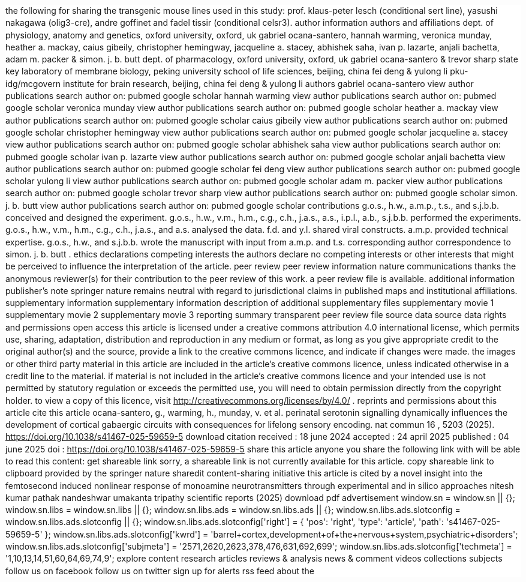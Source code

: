 the following for sharing the transgenic mouse lines used in this study: prof. klaus-peter lesch (conditional sert line), yasushi nakagawa (olig3-cre), andre goffinet and fadel tissir (conditional celsr3). author information authors and affiliations dept. of physiology, anatomy and genetics, oxford university, oxford, uk gabriel ocana-santero, hannah warming, veronica munday, heather a. mackay, caius gibeily, christopher hemingway, jacqueline a. stacey, abhishek saha, ivan p. lazarte, anjali bachetta, adam m. packer & simon. j. b. butt dept. of pharmacology, oxford university, oxford, uk gabriel ocana-santero & trevor sharp state key laboratory of membrane biology, peking university school of life sciences, beijing, china fei deng & yulong li pku-idg/mcgovern institute for brain research, beijing, china fei deng & yulong li authors gabriel ocana-santero view author publications search author on: pubmed google scholar hannah warming view author publications search author on: pubmed google scholar veronica munday view author publications search author on: pubmed google scholar heather a. mackay view author publications search author on: pubmed google scholar caius gibeily view author publications search author on: pubmed google scholar christopher hemingway view author publications search author on: pubmed google scholar jacqueline a. stacey view author publications search author on: pubmed google scholar abhishek saha view author publications search author on: pubmed google scholar ivan p. lazarte view author publications search author on: pubmed google scholar anjali bachetta view author publications search author on: pubmed google scholar fei deng view author publications search author on: pubmed google scholar yulong li view author publications search author on: pubmed google scholar adam m. packer view author publications search author on: pubmed google scholar trevor sharp view author publications search author on: pubmed google scholar simon. j. b. butt view author publications search author on: pubmed google scholar contributions g.o.s., h.w., a.m.p., t.s., and s.j.b.b. conceived and designed the experiment. g.o.s., h.w., v.m., h.m., c.g., c.h., j.a.s., a.s., i.p.l., a.b., s.j.b.b. performed the experiments. g.o.s., h.w., v.m., h.m., c.g., c.h., j.a.s., and a.s. analysed the data. f.d. and y.l. shared viral constructs. a.m.p. provided technical expertise. g.o.s., h.w., and s.j.b.b. wrote the manuscript with input from a.m.p. and t.s. corresponding author correspondence to simon. j. b. butt . ethics declarations competing interests the authors declare no competing interests or other interests that might be perceived to influence the interpretation of the article. peer review peer review information nature communications thanks the anonymous reviewer(s) for their contribution to the peer review of this work. a peer review file is available. additional information publisher’s note springer nature remains neutral with regard to jurisdictional claims in published maps and institutional affiliations. supplementary information supplementary information description of additional supplementary files supplementary movie 1 supplementary movie 2 supplementary movie 3 reporting summary transparent peer review file source data source data rights and permissions open access this article is licensed under a creative commons attribution 4.0 international license, which permits use, sharing, adaptation, distribution and reproduction in any medium or format, as long as you give appropriate credit to the original author(s) and the source, provide a link to the creative commons licence, and indicate if changes were made. the images or other third party material in this article are included in the article’s creative commons licence, unless indicated otherwise in a credit line to the material. if material is not included in the article’s creative commons licence and your intended use is not permitted by statutory regulation or exceeds the permitted use, you will need to obtain permission directly from the copyright holder. to view a copy of this licence, visit http://creativecommons.org/licenses/by/4.0/ . reprints and permissions about this article cite this article ocana-santero, g., warming, h., munday, v. et al. perinatal serotonin signalling dynamically influences the development of cortical gabaergic circuits with consequences for lifelong sensory encoding. nat commun 16 , 5203 (2025). https://doi.org/10.1038/s41467-025-59659-5 download citation received : 18 june 2024 accepted : 24 april 2025 published : 04 june 2025 doi : https://doi.org/10.1038/s41467-025-59659-5 share this article anyone you share the following link with will be able to read this content: get shareable link sorry, a shareable link is not currently available for this article. copy shareable link to clipboard provided by the springer nature sharedit content-sharing initiative this article is cited by a novel insight into the femtosecond induced nonlinear response of monoamine neurotransmitters through experimental and in silico approaches nitesh kumar pathak nandeshwar umakanta tripathy scientific reports (2025) download pdf advertisement window.sn = window.sn || {}; window.sn.libs = window.sn.libs || {}; window.sn.libs.ads = window.sn.libs.ads || {}; window.sn.libs.ads.slotconfig = window.sn.libs.ads.slotconfig || {}; window.sn.libs.ads.slotconfig['right'] = { 'pos': 'right', 'type': 'article', 'path': 's41467-025-59659-5' }; window.sn.libs.ads.slotconfig['kwrd'] = 'barrel+cortex,development+of+the+nervous+system,psychiatric+disorders'; window.sn.libs.ads.slotconfig['subjmeta'] = '2571,2620,2623,378,476,631,692,699'; window.sn.libs.ads.slotconfig['techmeta'] = '1,10,13,14,51,60,64,69,74,9'; explore content research articles reviews & analysis news & comment videos collections subjects follow us on facebook follow us on twitter sign up for alerts rss feed about the